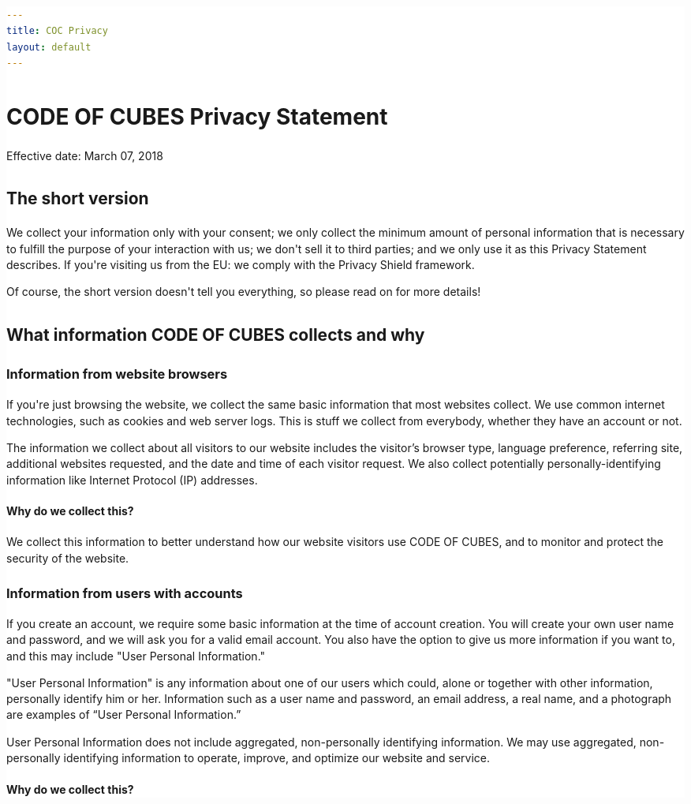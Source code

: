 ```yaml
---
title: COC Privacy
layout: default
---
```


# CODE OF CUBES Privacy Statement

Effective date: March 07, 2018

## The short version
We collect your information only with your consent; we only collect the minimum amount of personal information that is necessary to fulfill the purpose of your interaction with us; we don't sell it to third parties; and we only use it as this Privacy Statement describes. If you're visiting us from the EU: we comply with the Privacy Shield framework.

Of course, the short version doesn't tell you everything, so please read on for more details!

## What information CODE OF CUBES collects and why

### Information from website browsers
If you're just browsing the website, we collect the same basic information that most websites collect. We use common internet technologies, such as cookies and web server logs. This is stuff we collect from everybody, whether they have an account or not.

The information we collect about all visitors to our website includes the visitor’s browser type, language preference, referring site, additional websites requested, and the date and time of each visitor request. We also collect potentially personally-identifying information like Internet Protocol (IP) addresses.

#### Why do we collect this?
We collect this information to better understand how our website visitors use CODE OF CUBES, and to monitor and protect the security of the website.

### Information from users with accounts
If you create an account, we require some basic information at the time of account creation. You will create your own user name and password, and we will ask you for a valid email account. You also have the option to give us more information if you want to, and this may include "User Personal Information."

"User Personal Information" is any information about one of our users which could, alone or together with other information, personally identify him or her. Information such as a user name and password, an email address, a real name, and a photograph are examples of “User Personal Information.”

User Personal Information does not include aggregated, non-personally identifying information. We may use aggregated, non-personally identifying information to operate, improve, and optimize our website and service.

#### Why do we collect this?
